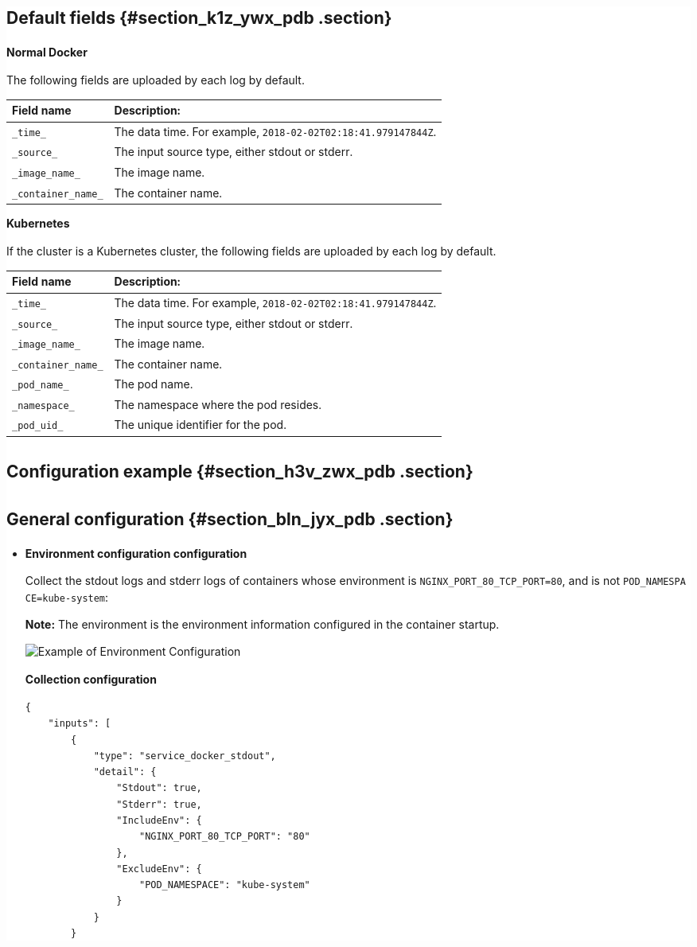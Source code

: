 ## Default fields {#section_k1z_ywx_pdb .section}

**Normal Docker**

The following fields are uploaded by each log by default.

|Field name|Description:|
|:---------|:-----------|
| `_time_` |The data time. For example, `2018-02-02T02:18:41.979147844Z`.|
| `_source_` |The input source type, either stdout or stderr.|
| `_image_name_` |The image name.|
| `_container_name_` |The container name.|

**Kubernetes**

If the cluster is a Kubernetes cluster, the following fields are uploaded by each log by default.

|Field name|Description:|
|:---------|:-----------|
| `_time_` |The data time. For example, `2018-02-02T02:18:41.979147844Z`.|
| `_source_` |The input source type, either stdout or stderr.|
| `_image_name_` |The image name.|
| `_container_name_` |The container name.|
| `_pod_name_` |The pod name.|
| `_namespace_` |The namespace where the pod resides.|
| `_pod_uid_` |The unique identifier for the pod.|

## Configuration example {#section_h3v_zwx_pdb .section}

## General configuration {#section_bln_jyx_pdb .section}

-   **Environment configuration configuration**

    Collect the stdout logs and stderr logs of containers whose environment is `NGINX_PORT_80_TCP_PORT=80`, and is not `POD_NAMESPACE=kube-system`:

    **Note:** The environment is the environment information configured in the container startup.

    ![](images/2951_en-US.png "Example of Environment Configuration")

    **Collection configuration**

    ```
    {
        "inputs": [
            {
                "type": "service_docker_stdout",
                "detail": {
                    "Stdout": true,
                    "Stderr": true,
                    "IncludeEnv": {
                        "NGINX_PORT_80_TCP_PORT": "80"
                    },
                    "ExcludeEnv": {
                        "POD_NAMESPACE": "kube-system"
                    }
                }
            }
